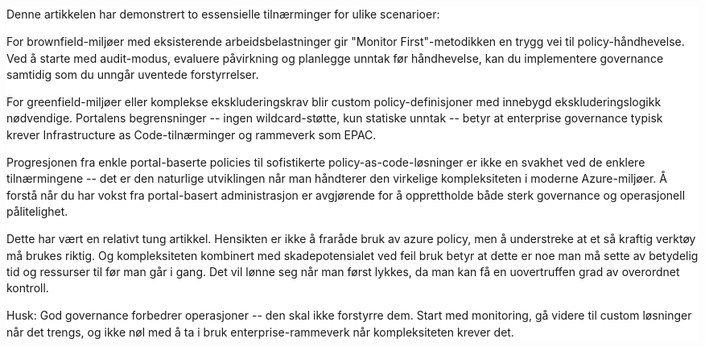 Denne artikkelen har demonstrert to essensielle tilnærminger for ulike scenarioer:

For brownfield-miljøer med eksisterende arbeidsbelastninger gir "Monitor First"-metodikken en trygg vei til policy-håndhevelse. Ved å starte med audit-modus, evaluere påvirkning og planlegge unntak før håndhevelse, kan du implementere governance samtidig som du unngår uventede forstyrrelser.

For greenfield-miljøer eller komplekse ekskluderingskrav blir custom policy-definisjoner med innebygd ekskluderingslogikk nødvendige. Portalens begrensninger -- ingen wildcard-støtte, kun statiske unntak -- betyr at enterprise governance typisk krever Infrastructure as Code-tilnærminger og rammeverk som EPAC.

Progresjonen fra enkle portal-baserte policies til sofistikerte policy-as-code-løsninger er ikke en svakhet ved de enklere tilnærmingene -- det er den naturlige utviklingen når man håndterer den virkelige kompleksiteten i moderne Azure-miljøer. Å forstå når du har vokst fra portal-basert administrasjon er avgjørende for å opprettholde både sterk governance og operasjonell pålitelighet.

Dette har vært en relativt tung artikkel. Hensikten er ikke å fraråde bruk av azure policy, men å understreke at et så kraftig verktøy må brukes riktig. Og kompleksiteten kombinert med skadepotensialet ved feil bruk betyr at dette er noe man må sette av betydelig tid og ressurser til før man går i gang. Det vil lønne seg når man først lykkes, da man kan få en uovertruffen grad av overordnet kontroll.

Husk: God governance forbedrer operasjoner -- den skal ikke forstyrre dem. Start med monitoring, gå videre til custom løsninger når det trengs, og ikke nøl med å ta i bruk enterprise-rammeverk når kompleksiteten krever det.